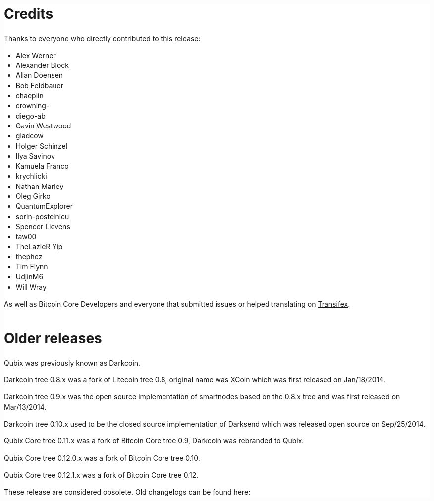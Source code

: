 Credits
=======

Thanks to everyone who directly contributed to this release:

- Alex Werner
- Alexander Block
- Allan Doensen
- Bob Feldbauer
- chaeplin
- crowning-
- diego-ab
- Gavin Westwood
- gladcow
- Holger Schinzel
- Ilya Savinov
- Kamuela Franco
- krychlicki
- Nathan Marley
- Oleg Girko
- QuantumExplorer
- sorin-postelnicu
- Spencer Lievens
- taw00
- TheLazieR Yip
- thephez
- Tim Flynn
- UdjinM6
- Will Wray

As well as Bitcoin Core Developers and everyone that submitted issues or helped translating on [Transifex](https://www.transifex.com/projects/p/qubix/).


Older releases
==============

Qubix was previously known as Darkcoin.

Darkcoin tree 0.8.x was a fork of Litecoin tree 0.8, original name was XCoin
which was first released on Jan/18/2014.

Darkcoin tree 0.9.x was the open source implementation of smartnodes based on
the 0.8.x tree and was first released on Mar/13/2014.

Darkcoin tree 0.10.x used to be the closed source implementation of Darksend
which was released open source on Sep/25/2014.

Qubix Core tree 0.11.x was a fork of Bitcoin Core tree 0.9, Darkcoin was rebranded
to Qubix.

Qubix Core tree 0.12.0.x was a fork of Bitcoin Core tree 0.10.

Qubix Core tree 0.12.1.x was a fork of Bitcoin Core tree 0.12.

These release are considered obsolete. Old changelogs can be found here:
